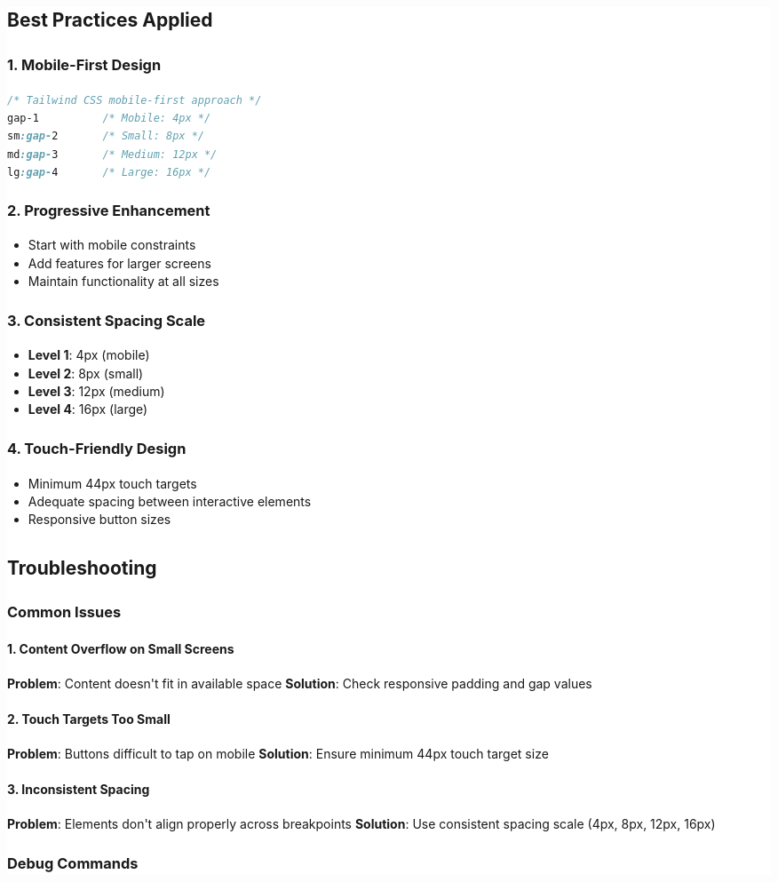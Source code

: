 ## Best Practices Applied

### 1. Mobile-First Design

```css
/* Tailwind CSS mobile-first approach */
gap-1          /* Mobile: 4px */
sm:gap-2       /* Small: 8px */
md:gap-3       /* Medium: 12px */
lg:gap-4       /* Large: 16px */
```

### 2. Progressive Enhancement

- Start with mobile constraints
- Add features for larger screens
- Maintain functionality at all sizes

### 3. Consistent Spacing Scale

- **Level 1**: 4px (mobile)
- **Level 2**: 8px (small)
- **Level 3**: 12px (medium)
- **Level 4**: 16px (large)

### 4. Touch-Friendly Design

- Minimum 44px touch targets
- Adequate spacing between interactive elements
- Responsive button sizes

## Troubleshooting

### Common Issues

#### 1. Content Overflow on Small Screens

**Problem**: Content doesn't fit in available space
**Solution**: Check responsive padding and gap values

#### 2. Touch Targets Too Small

**Problem**: Buttons difficult to tap on mobile
**Solution**: Ensure minimum 44px touch target size

#### 3. Inconsistent Spacing

**Problem**: Elements don't align properly across breakpoints
**Solution**: Use consistent spacing scale (4px, 8px, 12px, 16px)

### Debug Commands
